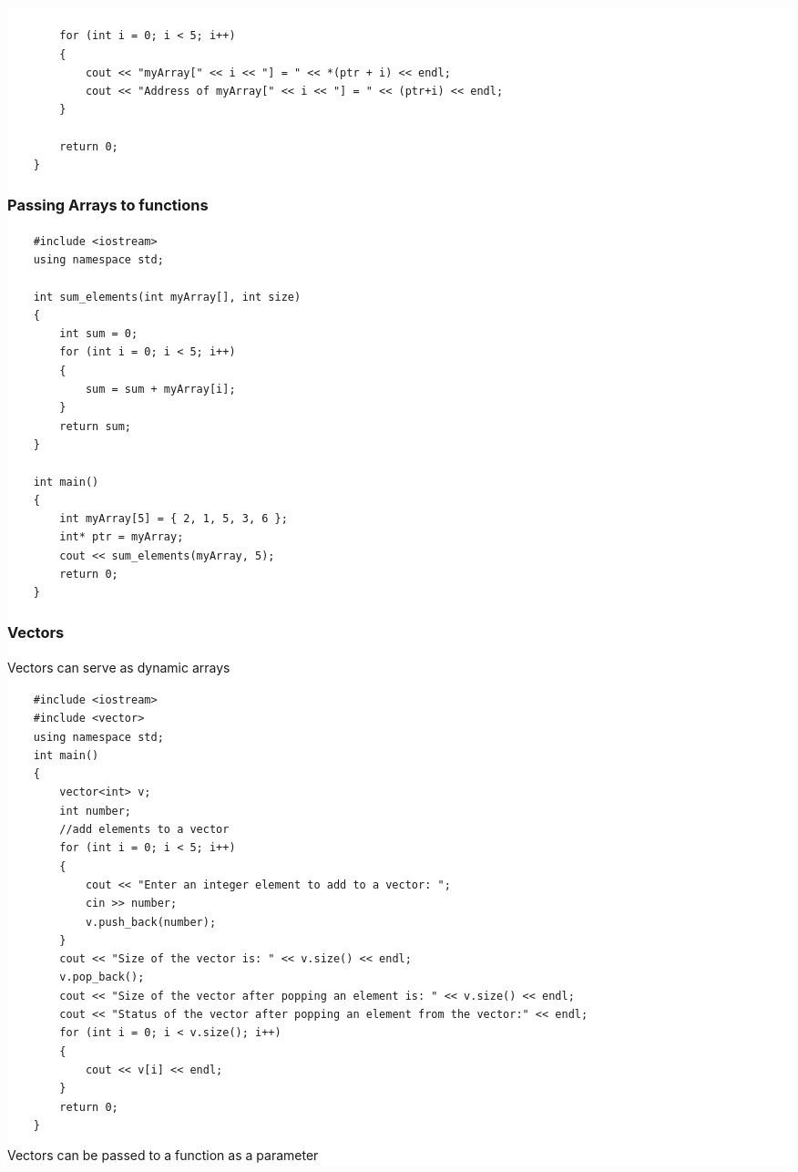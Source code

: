 ```

		for (int i = 0; i < 5; i++)
		{
			cout << "myArray[" << i << "] = " << *(ptr + i) << endl;
			cout << "Address of myArray[" << i << "] = " << (ptr+i) << endl;
		}

		return 0;
	}
```
### Passing Arrays to functions
```
	#include <iostream>
	using namespace std;

	int sum_elements(int myArray[], int size)
	{
		int sum = 0;
		for (int i = 0; i < 5; i++)
		{
			sum = sum + myArray[i];
		}
		return sum;
	}

	int main()
	{
		int myArray[5] = { 2, 1, 5, 3, 6 };
		int* ptr = myArray;
		cout << sum_elements(myArray, 5);
		return 0;
	}
```
### Vectors
Vectors can serve as dynamic arrays
```
	#include <iostream>
	#include <vector>
	using namespace std;
	int main()
	{
		vector<int> v;
		int number;
		//add elements to a vector
		for (int i = 0; i < 5; i++)
		{
			cout << "Enter an integer element to add to a vector: ";
			cin >> number;
			v.push_back(number);
		}
		cout << "Size of the vector is: " << v.size() << endl;
		v.pop_back();
		cout << "Size of the vector after popping an element is: " << v.size() << endl;
		cout << "Status of the vector after popping an element from the vector:" << endl;
		for (int i = 0; i < v.size(); i++)
		{
			cout << v[i] << endl;
		}
		return 0;
	}
```
Vectors can be passed to a function as a parameter
```
```